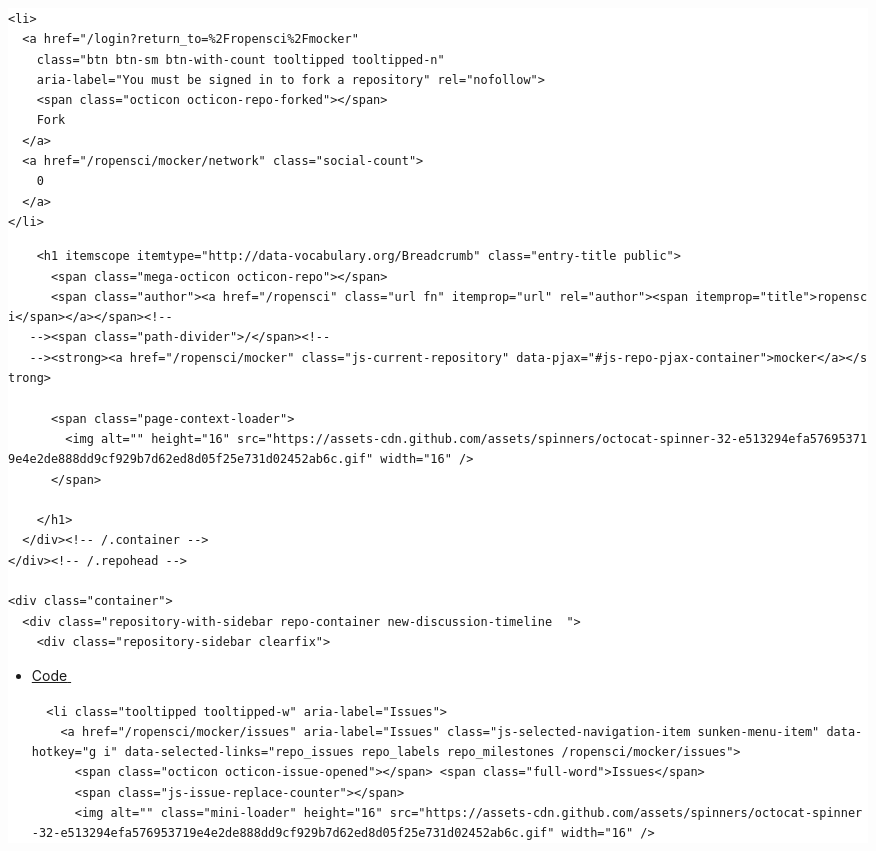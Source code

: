   </li>

    <li>
      <a href="/login?return_to=%2Fropensci%2Fmocker"
        class="btn btn-sm btn-with-count tooltipped tooltipped-n"
        aria-label="You must be signed in to fork a repository" rel="nofollow">
        <span class="octicon octicon-repo-forked"></span>
        Fork
      </a>
      <a href="/ropensci/mocker/network" class="social-count">
        0
      </a>
    </li>
</ul>

        <h1 itemscope itemtype="http://data-vocabulary.org/Breadcrumb" class="entry-title public">
          <span class="mega-octicon octicon-repo"></span>
          <span class="author"><a href="/ropensci" class="url fn" itemprop="url" rel="author"><span itemprop="title">ropensci</span></a></span><!--
       --><span class="path-divider">/</span><!--
       --><strong><a href="/ropensci/mocker" class="js-current-repository" data-pjax="#js-repo-pjax-container">mocker</a></strong>

          <span class="page-context-loader">
            <img alt="" height="16" src="https://assets-cdn.github.com/assets/spinners/octocat-spinner-32-e513294efa576953719e4e2de888dd9cf929b7d62ed8d05f25e731d02452ab6c.gif" width="16" />
          </span>

        </h1>
      </div><!-- /.container -->
    </div><!-- /.repohead -->

    <div class="container">
      <div class="repository-with-sidebar repo-container new-discussion-timeline  ">
        <div class="repository-sidebar clearfix">
            
<nav class="sunken-menu repo-nav js-repo-nav js-sidenav-container-pjax js-octicon-loaders"
     role="navigation"
     data-pjax="#js-repo-pjax-container"
     data-issue-count-url="/ropensci/mocker/issues/counts">
  <ul class="sunken-menu-group">
    <li class="tooltipped tooltipped-w" aria-label="Code">
      <a href="/ropensci/mocker" aria-label="Code" class="selected js-selected-navigation-item sunken-menu-item" data-hotkey="g c" data-selected-links="repo_source repo_downloads repo_commits repo_releases repo_tags repo_branches /ropensci/mocker">
        <span class="octicon octicon-code"></span> <span class="full-word">Code</span>
        <img alt="" class="mini-loader" height="16" src="https://assets-cdn.github.com/assets/spinners/octocat-spinner-32-e513294efa576953719e4e2de888dd9cf929b7d62ed8d05f25e731d02452ab6c.gif" width="16" />
</a>    </li>

      <li class="tooltipped tooltipped-w" aria-label="Issues">
        <a href="/ropensci/mocker/issues" aria-label="Issues" class="js-selected-navigation-item sunken-menu-item" data-hotkey="g i" data-selected-links="repo_issues repo_labels repo_milestones /ropensci/mocker/issues">
          <span class="octicon octicon-issue-opened"></span> <span class="full-word">Issues</span>
          <span class="js-issue-replace-counter"></span>
          <img alt="" class="mini-loader" height="16" src="https://assets-cdn.github.com/assets/spinners/octocat-spinner-32-e513294efa576953719e4e2de888dd9cf929b7d62ed8d05f25e731d02452ab6c.gif" width="16" />
</a>      </li>
